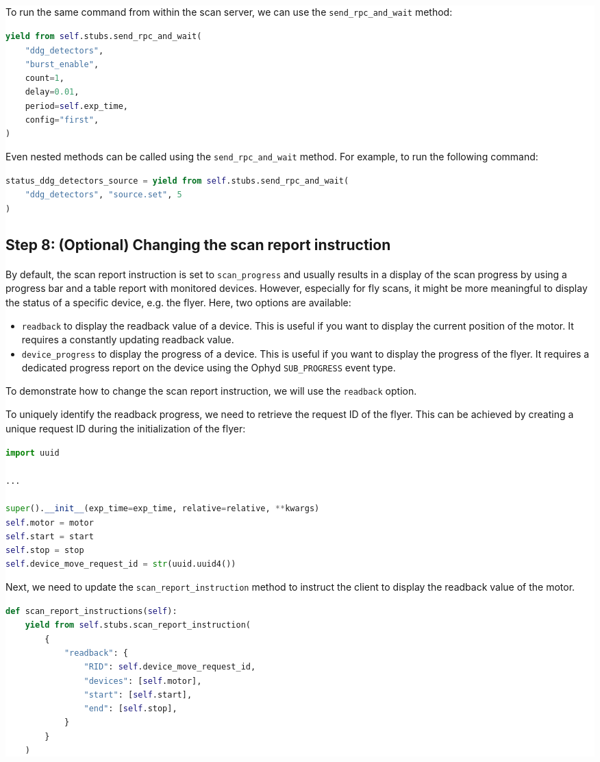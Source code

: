 To run the same command from within the scan server, we can use the `send_rpc_and_wait` method:
    
```python
yield from self.stubs.send_rpc_and_wait(
    "ddg_detectors",
    "burst_enable",
    count=1,
    delay=0.01,
    period=self.exp_time,
    config="first",
)
```

Even nested methods can be called using the `send_rpc_and_wait` method. For example, to run the following command:

```python
status_ddg_detectors_source = yield from self.stubs.send_rpc_and_wait(
    "ddg_detectors", "source.set", 5
)
```

## Step 8: (Optional) Changing the scan report instruction
By default, the scan report instruction is set to `scan_progress` and usually results in a display of the scan progress by using a progress bar and a table report with monitored devices. However, especially for fly scans, it might be more meaningful to display the status of a specific device, e.g. the flyer. Here, two options are available:
- `readback` to display the readback value of a device. This is useful if you want to display the current position of the motor. It requires a constantly updating readback value. 
- `device_progress` to display the progress of a device. This is useful if you want to display the progress of the flyer. It requires a dedicated progress report on the device using the Ophyd `SUB_PROGRESS` event type. 

To demonstrate how to change the scan report instruction, we will use the `readback` option. 

To uniquely identify the readback progress, we need to retrieve the request ID of the flyer. This can be achieved by creating a unique request ID during the initialization of the flyer:


```python
import uuid

... 

super().__init__(exp_time=exp_time, relative=relative, **kwargs)
self.motor = motor
self.start = start
self.stop = stop
self.device_move_request_id = str(uuid.uuid4())

```

Next, we need to update the `scan_report_instruction` method to instruct the client to display the readback value of the motor. 

```python
def scan_report_instructions(self):
    yield from self.stubs.scan_report_instruction(
        {
            "readback": {
                "RID": self.device_move_request_id,
                "devices": [self.motor],
                "start": [self.start],
                "end": [self.stop],
            }
        }
    )
```
